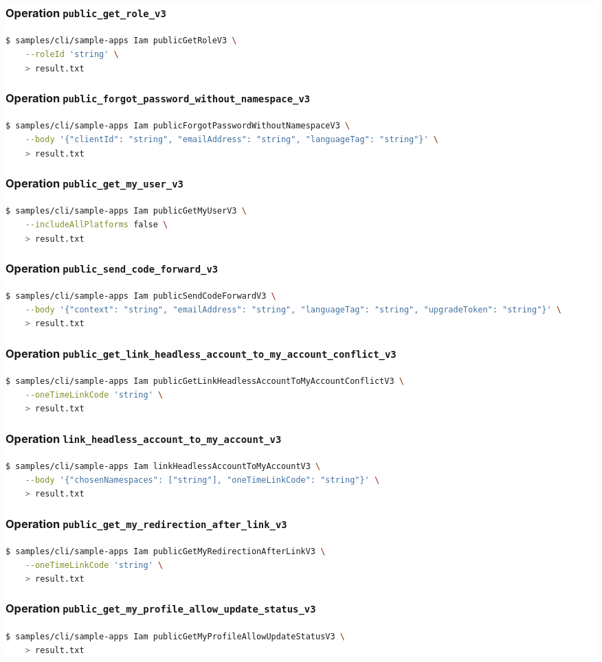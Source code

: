 ### Operation `public_get_role_v3`
```sh
$ samples/cli/sample-apps Iam publicGetRoleV3 \
    --roleId 'string' \
    > result.txt
```

### Operation `public_forgot_password_without_namespace_v3`
```sh
$ samples/cli/sample-apps Iam publicForgotPasswordWithoutNamespaceV3 \
    --body '{"clientId": "string", "emailAddress": "string", "languageTag": "string"}' \
    > result.txt
```

### Operation `public_get_my_user_v3`
```sh
$ samples/cli/sample-apps Iam publicGetMyUserV3 \
    --includeAllPlatforms false \
    > result.txt
```

### Operation `public_send_code_forward_v3`
```sh
$ samples/cli/sample-apps Iam publicSendCodeForwardV3 \
    --body '{"context": "string", "emailAddress": "string", "languageTag": "string", "upgradeToken": "string"}' \
    > result.txt
```

### Operation `public_get_link_headless_account_to_my_account_conflict_v3`
```sh
$ samples/cli/sample-apps Iam publicGetLinkHeadlessAccountToMyAccountConflictV3 \
    --oneTimeLinkCode 'string' \
    > result.txt
```

### Operation `link_headless_account_to_my_account_v3`
```sh
$ samples/cli/sample-apps Iam linkHeadlessAccountToMyAccountV3 \
    --body '{"chosenNamespaces": ["string"], "oneTimeLinkCode": "string"}' \
    > result.txt
```

### Operation `public_get_my_redirection_after_link_v3`
```sh
$ samples/cli/sample-apps Iam publicGetMyRedirectionAfterLinkV3 \
    --oneTimeLinkCode 'string' \
    > result.txt
```

### Operation `public_get_my_profile_allow_update_status_v3`
```sh
$ samples/cli/sample-apps Iam publicGetMyProfileAllowUpdateStatusV3 \
    > result.txt
```
